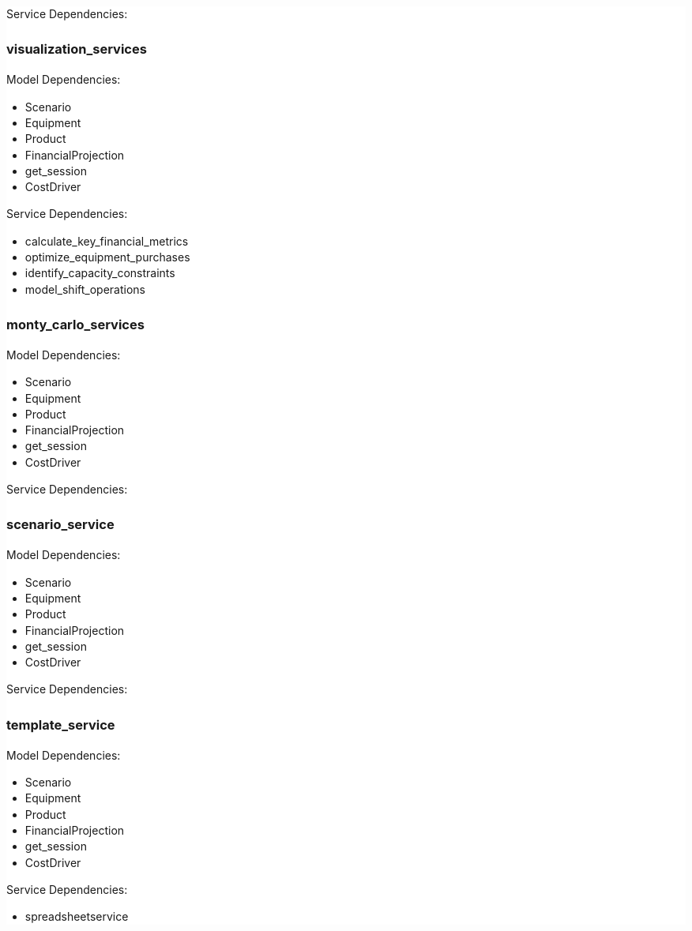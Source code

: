 Service Dependencies:

### visualization_services

Model Dependencies:
- Scenario
- Equipment
- Product
- FinancialProjection
- get_session
- CostDriver

Service Dependencies:
- calculate_key_financial_metrics
- optimize_equipment_purchases
- identify_capacity_constraints
- model_shift_operations

### monty_carlo_services

Model Dependencies:
- Scenario
- Equipment
- Product
- FinancialProjection
- get_session
- CostDriver

Service Dependencies:

### scenario_service

Model Dependencies:
- Scenario
- Equipment
- Product
- FinancialProjection
- get_session
- CostDriver

Service Dependencies:

### template_service

Model Dependencies:
- Scenario
- Equipment
- Product
- FinancialProjection
- get_session
- CostDriver

Service Dependencies:
- spreadsheetservice
